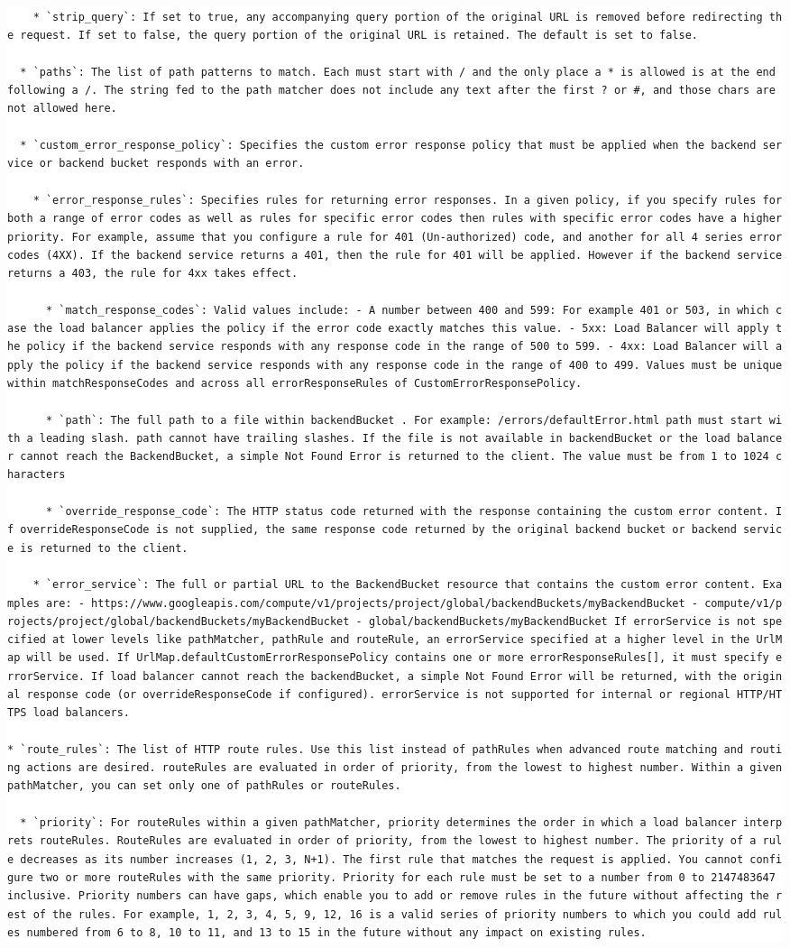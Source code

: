         * `strip_query`: If set to true, any accompanying query portion of the original URL is removed before redirecting the request. If set to false, the query portion of the original URL is retained. The default is set to false.

      * `paths`: The list of path patterns to match. Each must start with / and the only place a * is allowed is at the end following a /. The string fed to the path matcher does not include any text after the first ? or #, and those chars are not allowed here.

      * `custom_error_response_policy`: Specifies the custom error response policy that must be applied when the backend service or backend bucket responds with an error.

        * `error_response_rules`: Specifies rules for returning error responses. In a given policy, if you specify rules for both a range of error codes as well as rules for specific error codes then rules with specific error codes have a higher priority. For example, assume that you configure a rule for 401 (Un-authorized) code, and another for all 4 series error codes (4XX). If the backend service returns a 401, then the rule for 401 will be applied. However if the backend service returns a 403, the rule for 4xx takes effect.

          * `match_response_codes`: Valid values include: - A number between 400 and 599: For example 401 or 503, in which case the load balancer applies the policy if the error code exactly matches this value. - 5xx: Load Balancer will apply the policy if the backend service responds with any response code in the range of 500 to 599. - 4xx: Load Balancer will apply the policy if the backend service responds with any response code in the range of 400 to 499. Values must be unique within matchResponseCodes and across all errorResponseRules of CustomErrorResponsePolicy.

          * `path`: The full path to a file within backendBucket . For example: /errors/defaultError.html path must start with a leading slash. path cannot have trailing slashes. If the file is not available in backendBucket or the load balancer cannot reach the BackendBucket, a simple Not Found Error is returned to the client. The value must be from 1 to 1024 characters

          * `override_response_code`: The HTTP status code returned with the response containing the custom error content. If overrideResponseCode is not supplied, the same response code returned by the original backend bucket or backend service is returned to the client.

        * `error_service`: The full or partial URL to the BackendBucket resource that contains the custom error content. Examples are: - https://www.googleapis.com/compute/v1/projects/project/global/backendBuckets/myBackendBucket - compute/v1/projects/project/global/backendBuckets/myBackendBucket - global/backendBuckets/myBackendBucket If errorService is not specified at lower levels like pathMatcher, pathRule and routeRule, an errorService specified at a higher level in the UrlMap will be used. If UrlMap.defaultCustomErrorResponsePolicy contains one or more errorResponseRules[], it must specify errorService. If load balancer cannot reach the backendBucket, a simple Not Found Error will be returned, with the original response code (or overrideResponseCode if configured). errorService is not supported for internal or regional HTTP/HTTPS load balancers.

    * `route_rules`: The list of HTTP route rules. Use this list instead of pathRules when advanced route matching and routing actions are desired. routeRules are evaluated in order of priority, from the lowest to highest number. Within a given pathMatcher, you can set only one of pathRules or routeRules.

      * `priority`: For routeRules within a given pathMatcher, priority determines the order in which a load balancer interprets routeRules. RouteRules are evaluated in order of priority, from the lowest to highest number. The priority of a rule decreases as its number increases (1, 2, 3, N+1). The first rule that matches the request is applied. You cannot configure two or more routeRules with the same priority. Priority for each rule must be set to a number from 0 to 2147483647 inclusive. Priority numbers can have gaps, which enable you to add or remove rules in the future without affecting the rest of the rules. For example, 1, 2, 3, 4, 5, 9, 12, 16 is a valid series of priority numbers to which you could add rules numbered from 6 to 8, 10 to 11, and 13 to 15 in the future without any impact on existing rules.
